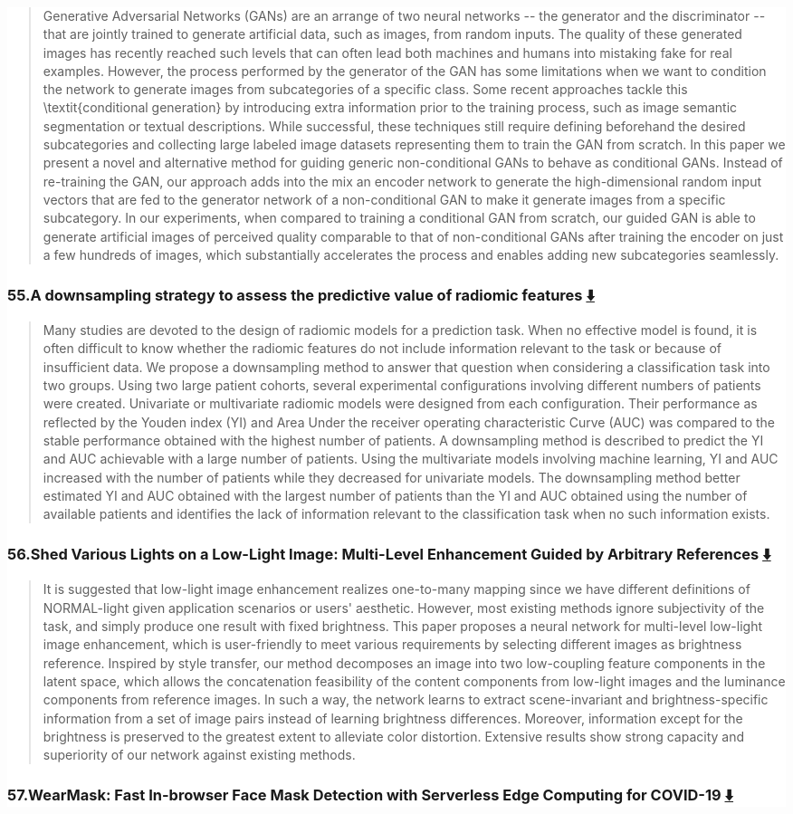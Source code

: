 >  Generative Adversarial Networks (GANs) are an arrange of two neural networks -- the generator and the discriminator -- that are jointly trained to generate artificial data, such as images, from random inputs. The quality of these generated images has recently reached such levels that can often lead both machines and humans into mistaking fake for real examples. However, the process performed by the generator of the GAN has some limitations when we want to condition the network to generate images from subcategories of a specific class. Some recent approaches tackle this \textit{conditional generation} by introducing extra information prior to the training process, such as image semantic segmentation or textual descriptions. While successful, these techniques still require defining beforehand the desired subcategories and collecting large labeled image datasets representing them to train the GAN from scratch. In this paper we present a novel and alternative method for guiding generic non-conditional GANs to behave as conditional GANs. Instead of re-training the GAN, our approach adds into the mix an encoder network to generate the high-dimensional random input vectors that are fed to the generator network of a non-conditional GAN to make it generate images from a specific subcategory. In our experiments, when compared to training a conditional GAN from scratch, our guided GAN is able to generate artificial images of perceived quality comparable to that of non-conditional GANs after training the encoder on just a few hundreds of images, which substantially accelerates the process and enables adding new subcategories seamlessly.      
### 55.A downsampling strategy to assess the predictive value of radiomic features  [ :arrow_down: ](https://arxiv.org/pdf/2101.00950.pdf)
>  Many studies are devoted to the design of radiomic models for a prediction task. When no effective model is found, it is often difficult to know whether the radiomic features do not include information relevant to the task or because of insufficient data. We propose a downsampling method to answer that question when considering a classification task into two groups. Using two large patient cohorts, several experimental configurations involving different numbers of patients were created. Univariate or multivariate radiomic models were designed from each configuration. Their performance as reflected by the Youden index (YI) and Area Under the receiver operating characteristic Curve (AUC) was compared to the stable performance obtained with the highest number of patients. A downsampling method is described to predict the YI and AUC achievable with a large number of patients. Using the multivariate models involving machine learning, YI and AUC increased with the number of patients while they decreased for univariate models. The downsampling method better estimated YI and AUC obtained with the largest number of patients than the YI and AUC obtained using the number of available patients and identifies the lack of information relevant to the classification task when no such information exists.      
### 56.Shed Various Lights on a Low-Light Image: Multi-Level Enhancement Guided by Arbitrary References  [ :arrow_down: ](https://arxiv.org/pdf/2101.00813.pdf)
>  It is suggested that low-light image enhancement realizes one-to-many mapping since we have different definitions of NORMAL-light given application scenarios or users' aesthetic. However, most existing methods ignore subjectivity of the task, and simply produce one result with fixed brightness. This paper proposes a neural network for multi-level low-light image enhancement, which is user-friendly to meet various requirements by selecting different images as brightness reference. Inspired by style transfer, our method decomposes an image into two low-coupling feature components in the latent space, which allows the concatenation feasibility of the content components from low-light images and the luminance components from reference images. In such a way, the network learns to extract scene-invariant and brightness-specific information from a set of image pairs instead of learning brightness differences. Moreover, information except for the brightness is preserved to the greatest extent to alleviate color distortion. Extensive results show strong capacity and superiority of our network against existing methods.      
### 57.WearMask: Fast In-browser Face Mask Detection with Serverless Edge Computing for COVID-19  [ :arrow_down: ](https://arxiv.org/pdf/2101.00784.pdf)